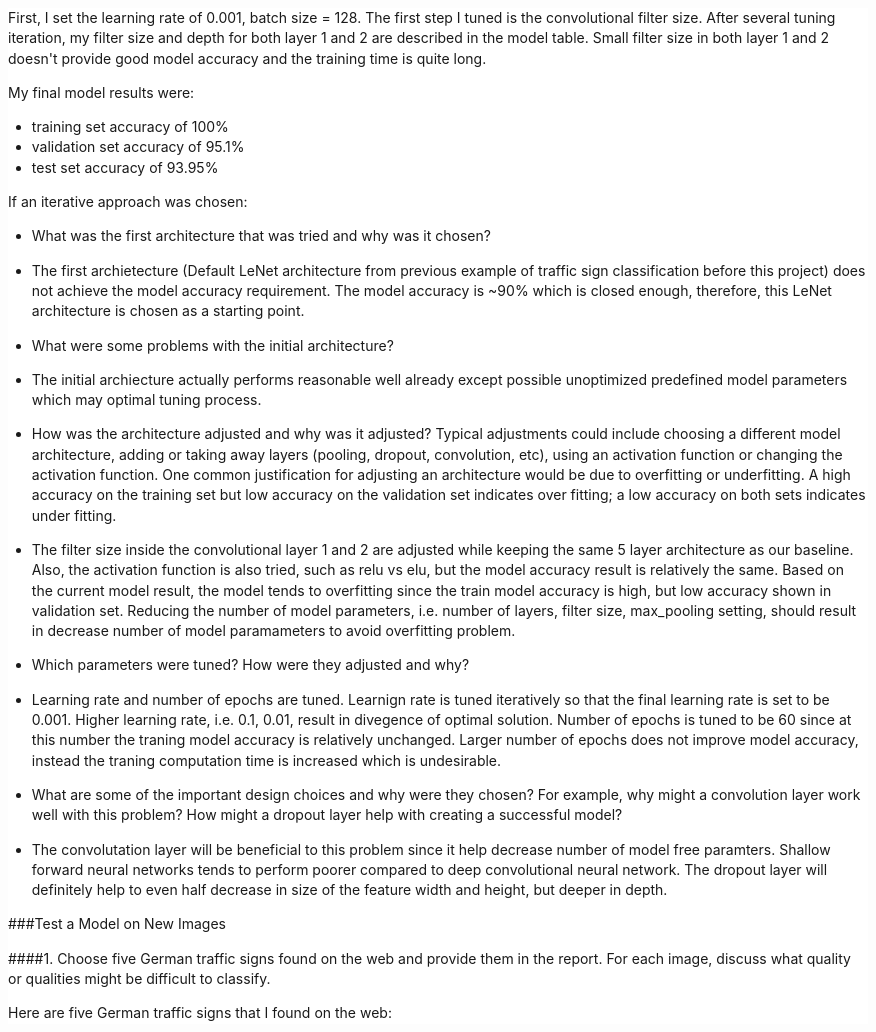 First, I set the learning rate of 0.001, batch size = 128. The first step I tuned is the convolutional filter size. After several tuning iteration, my filter size and depth for both layer 1 and 2 are described in the model table. Small filter size in both layer 1 and 2 doesn't provide good model accuracy and the training time is quite long. 

My final model results were:
* training set accuracy of 100%
* validation set accuracy of 95.1%
* test set accuracy of 93.95%

If an iterative approach was chosen:
* What was the first architecture that was tried and why was it chosen?
- The first archietecture (Default LeNet architecture from previous example of traffic sign classification before this project) does not achieve the model accuracy requirement. The model accuracy is ~90% which is closed enough, therefore, this LeNet architecture is chosen as a starting point.

* What were some problems with the initial architecture?
- The initial archiecture actually performs reasonable well already except possible unoptimized predefined model parameters which may optimal tuning process.

* How was the architecture adjusted and why was it adjusted? Typical adjustments could include choosing a different model architecture, adding or taking away layers (pooling, dropout, convolution, etc), using an activation function or changing the activation function. One common justification for adjusting an architecture would be due to overfitting or underfitting. A high accuracy on the training set but low accuracy on the validation set indicates over fitting; a low accuracy on both sets indicates under fitting.
- The filter size inside the convolutional layer 1 and 2 are adjusted while keeping the same 5 layer architecture as our baseline. Also, the activation function is also tried, such as relu vs elu, but the model accuracy result is relatively the same. Based on the current model result, the model tends to overfitting since the train model accuracy is high, but low accuracy shown in validation set. Reducing the number of model parameters, i.e. number of layers, filter size, max_pooling setting, should result in decrease number of model paramameters to avoid overfitting problem.

* Which parameters were tuned? How were they adjusted and why?
- Learning rate and number of epochs are tuned. Learnign rate is tuned iteratively so that the final learning rate is set to be 0.001. Higher learning rate, i.e. 0.1, 0.01, result in divegence of optimal solution. Number of epochs is tuned to be 60 since at this number the traning model accuracy is relatively unchanged. Larger number of epochs does not improve model accuracy, instead the traning computation time is increased which is undesirable. 

* What are some of the important design choices and why were they chosen? For example, why might a convolution layer work well with this problem? How might a dropout layer help with creating a successful model?
- The convolutation layer will be beneficial to this problem since it help decrease number of model free paramters. Shallow forward neural networks tends to perform poorer compared to deep convolutional neural network. The dropout layer will definitely help to even half decrease in size of the feature width and height, but deeper in depth. 


###Test a Model on New Images

####1. Choose five German traffic signs found on the web and provide them in the report. For each image, discuss what quality or qualities might be difficult to classify.

Here are five German traffic signs that I found on the web:
